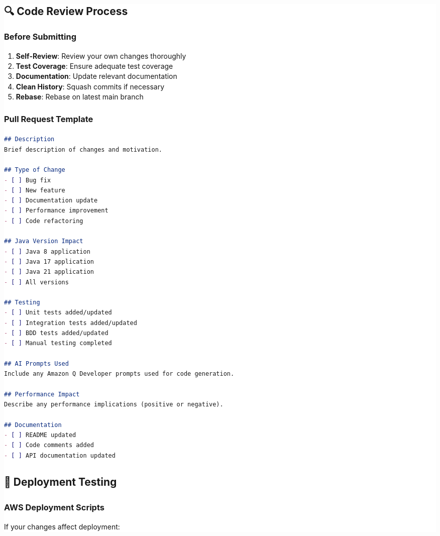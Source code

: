## 🔍 Code Review Process

### Before Submitting
1. **Self-Review**: Review your own changes thoroughly
2. **Test Coverage**: Ensure adequate test coverage
3. **Documentation**: Update relevant documentation
4. **Clean History**: Squash commits if necessary
5. **Rebase**: Rebase on latest main branch

### Pull Request Template
```markdown
## Description
Brief description of changes and motivation.

## Type of Change
- [ ] Bug fix
- [ ] New feature
- [ ] Documentation update
- [ ] Performance improvement
- [ ] Code refactoring

## Java Version Impact
- [ ] Java 8 application
- [ ] Java 17 application  
- [ ] Java 21 application
- [ ] All versions

## Testing
- [ ] Unit tests added/updated
- [ ] Integration tests added/updated
- [ ] BDD tests added/updated
- [ ] Manual testing completed

## AI Prompts Used
Include any Amazon Q Developer prompts used for code generation.

## Performance Impact
Describe any performance implications (positive or negative).

## Documentation
- [ ] README updated
- [ ] Code comments added
- [ ] API documentation updated
```

## 🚀 Deployment Testing

### AWS Deployment Scripts
If your changes affect deployment:
